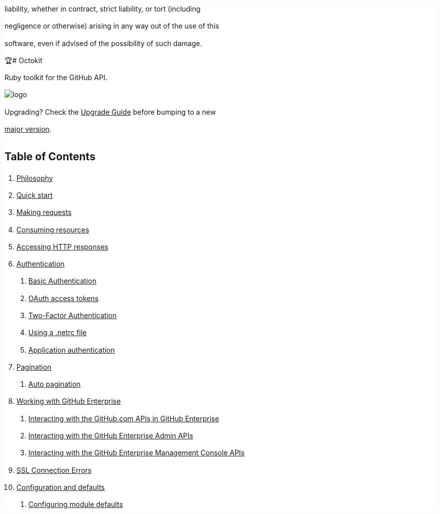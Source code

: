liability, whether in contract, strict liability, or tort (including

negligence or otherwise) arising in any way out of the use of this

software, even if advised of the possibility of such damage.



🏆# Octokit

Ruby toolkit for the GitHub API.

![logo](http://cl.ly/image/3Y013H0A2z3z/gundam-ruby.png)

Upgrading? Check the [Upgrade Guide](#upgrading-guide) before bumping to a new

[major version][semver].

## Table of Contents

1. [Philosophy](#philosophy)

2. [Quick start](#quick-start)

3. [Making requests](#making-requests)

4. [Consuming resources](#consuming-resources)

5. [Accessing HTTP responses](#accessing-http-responses)

6. [Authentication](#authentication)

   1. [Basic Authentication](#basic-authentication)

   2. [OAuth access tokens](#oauth-access-tokens)

   3. [Two-Factor Authentication](#two-factor-authentication)

   4. [Using a .netrc file](#using-a-netrc-file)

   5. [Application authentication](#application-authentication)

7. [Pagination](#pagination)

   1. [Auto pagination](#auto-pagination)

8. [Working with GitHub Enterprise](#working-with-github-enterprise)

   1. [Interacting with the GitHub.com APIs in GitHub Enterprise](#interacting-with-the-githubcom-apis-in-github-enterprise)

   2. [Interacting with the GitHub Enterprise Admin APIs](#interacting-with-the-github-enterprise-admin-apis)

   3. [Interacting with the GitHub Enterprise Management Console APIs](#interacting-with-the-github-enterprise-management-console-apis)

9. [SSL Connection Errors](#ssl-connection-errors)

10. [Configuration and defaults](#configuration-and-defaults)

    1. [Configuring module defaults](#configuring-module-defaults)


[wrappers]: http://wynnnetherland.com/journal/what-makes-a-good-api-wrapper
[github-api]: https://developer.github.com/v3/
[API methods]: http://octokit.github.io/octokit.rb/method_list.html
[auth]: http://developer.github.com/v3/#authentication
[oauth]: http://developer.github.com/v3/oauth/
[access scopes]: http://developer.github.com/v3/oauth/#scopes
[app-creds]: http://developer.github.com/v3/#increasing-the-unauthenticated-rate-limit-for-oauth-applications
[paginated]: http://developer.github.com/v3/#pagination
[hypermedia]: http://en.wikipedia.org/wiki/Hypermedia
[Sawyer]: https://github.com/lostisland/sawyer
[Faraday]: https://github.com/lostisland/faraday
[uri-templates]: http://tools.ietf.org/html/rfc6570
[list-pulls]: https://github.com/octokit/octokit.rb/commit/e48e91f736d5fce51e3bf74d7c9022aaa52f5c5c
[redirects]: https://developer.github.com/changes/2015-05-26-repository-redirects-are-coming/
[default-media-type]: https://developer.github.com/changes/2014-01-07-upcoming-change-to-default-media-type/
[netrc gem]: https://rubygems.org/gems/netrc
[cache]: https://github.com/plataformatec/faraday-http-cache
[faraday]: https://github.com/lostisland/faraday
[bootstrapping]: http://wynnnetherland.com/linked/2013012801/bootstrapping-consistency
[VCR]: https://github.com/vcr/vcr
[travis]: https://travis-ci.org/octokit/octokit.rb
[semver]: http://semver.org/
[pvc]: http://guides.rubygems.org/patterns/#pessimistic-version-constraint
[releases]: https://github.com/octokit/octokit.rb/releases